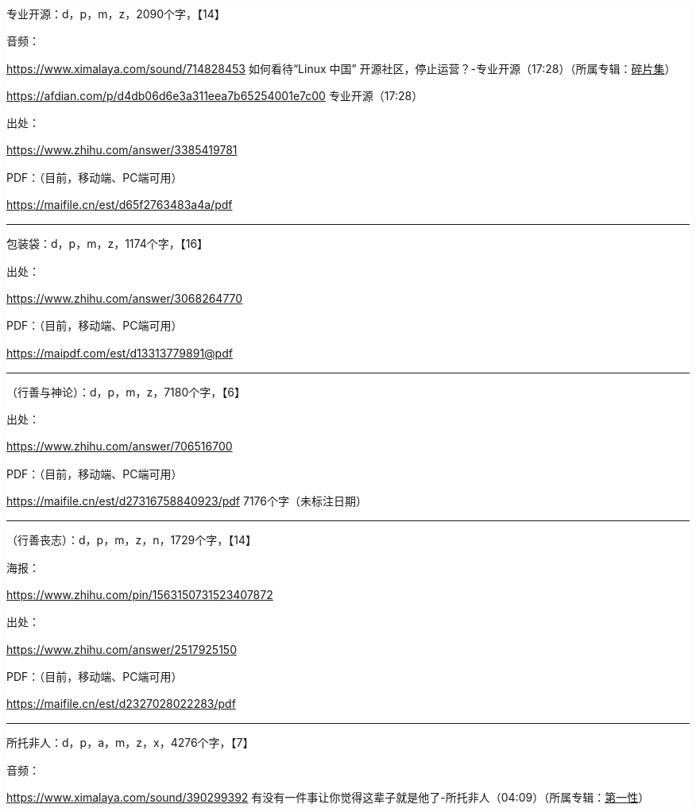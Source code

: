 专业开源：d，p，m，z，2090个字，【14】

音频：

https://www.ximalaya.com/sound/714828453 如何看待“Linux 中国” 开源社区，停止运营？-专业开源（17:28）（所属专辑：[碎片集](https://www.ximalaya.com/album/71959331)）

https://afdian.com/p/d4db06d6e3a311eea7b65254001e7c00 专业开源（17:28）

出处：

https://www.zhihu.com/answer/3385419781

PDF：（目前，移动端、PC端可用）

https://maifile.cn/est/d65f2763483a4a/pdf

---

包装袋：d，p，m，z，1174个字，【16】

出处：

https://www.zhihu.com/answer/3068264770

PDF：（目前，移动端、PC端可用）

https://maipdf.com/est/d13313779891@pdf

---

（行善与神论）：d，p，m，z，7180个字，【6】

出处：

https://www.zhihu.com/answer/706516700

PDF：（目前，移动端、PC端可用）

https://maifile.cn/est/d27316758840923/pdf 7176个字（未标注日期）

---

（行善丧志）：d，p，m，z，n，1729个字，【14】

海报：

https://www.zhihu.com/pin/1563150731523407872

出处：

https://www.zhihu.com/answer/2517925150

PDF：（目前，移动端、PC端可用）

https://maifile.cn/est/d2327028022283/pdf

---

所托非人：d，p，a，m，z，x，4276个字，【7】

音频：

https://www.ximalaya.com/sound/390299392 有没有一件事让你觉得这辈子就是他了-所托非人（04:09）（所属专辑：[第一性](https://www.ximalaya.com/album/47060286)）
